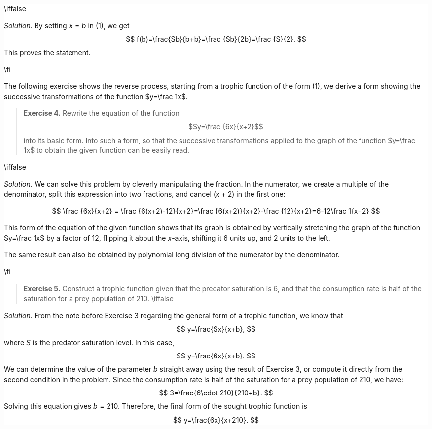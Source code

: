 \iffalse

_Solution._ By setting $x=b$ in (1), we get
$$
f(b)=\frac{Sb}{b+b}=\frac {Sb}{2b}=\frac {S}{2}.
$$ 
This proves the statement.

\fi     

The following exercise shows the reverse process, starting from a trophic function of the form
(1), we derive a form showing the successive transformations of the function $y=\frac 1x$.

> **Exercise 4.** Rewrite the equation of the function $$y=\frac {6x}{x+2}$$ into its basic form. Into such a form,  so that the successive transformations applied to the graph of the function $y=\frac 1x$ to obtain the given function can be easily read.

\iffalse

_Solution._ We can solve this problem by cleverly manipulating the fraction. In the numerator, we create a multiple
of the denominator, split this expression into two fractions, and cancel $(x+2)$ in the first one:

$$
\frac {6x}{x+2} = \frac {6(x+2)-12}{x+2}=\frac {6(x+2)}{x+2}-\frac {12}{x+2}=6-12\frac 1{x+2}
$$

This form of the equation of the given function shows that its graph is obtained by vertically stretching
the graph of the function $y=\frac 1x$ by a factor of $12$, flipping it about the
$x$-axis, shifting it $6$ units up, and $2$ units to the left.


The same result can also be obtained by polynomial long division of the numerator by the denominator.

\fi

> **Exercise 5.** Construct a trophic function given that the predator saturation is $6$, and that the consumption rate is half of the saturation for a prey population of $210$.
\iffalse

*Solution.*  From the note before Exercise 3 regarding the general form of a trophic function, we know that 
$$
y=\frac{Sx}{x+b},
$$
where $S$ is the predator saturation level. In this case,
$$
y=\frac{6x}{x+b}.
$$
We can determine the value of the parameter $b$ straight away using the result of Exercise 3, or compute it directly from the second condition in the problem. Since the consumption rate is half of the saturation for a prey population of $210$, we have:
$$
3=\frac{6\cdot 210}{210+b}.
$$
Solving this equation gives $b=210$. Therefore, the final form of the sought trophic function is
$$
y=\frac{6x}{x+210}.
$$

